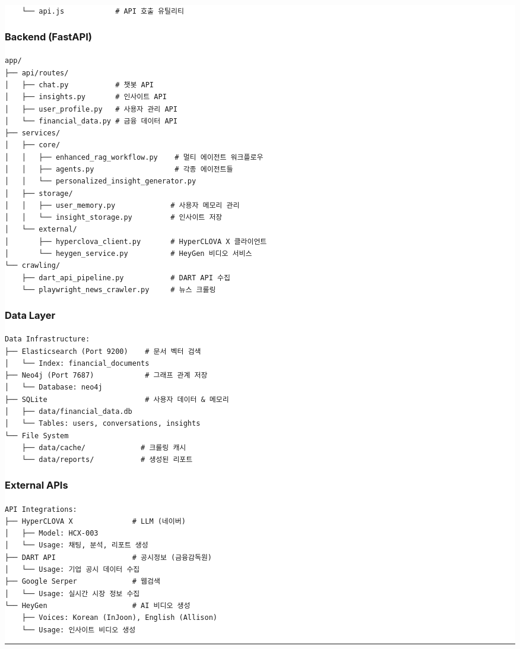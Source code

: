```
    └── api.js            # API 호출 유틸리티
```

### **Backend (FastAPI)**
```
app/
├── api/routes/
│   ├── chat.py           # 챗봇 API
│   ├── insights.py       # 인사이트 API
│   ├── user_profile.py   # 사용자 관리 API
│   └── financial_data.py # 금융 데이터 API
├── services/
│   ├── core/
│   │   ├── enhanced_rag_workflow.py    # 멀티 에이전트 워크플로우
│   │   ├── agents.py                   # 각종 에이전트들
│   │   └── personalized_insight_generator.py
│   ├── storage/
│   │   ├── user_memory.py             # 사용자 메모리 관리
│   │   └── insight_storage.py         # 인사이트 저장
│   └── external/
│       ├── hyperclova_client.py       # HyperCLOVA X 클라이언트
│       └── heygen_service.py          # HeyGen 비디오 서비스
└── crawling/
    ├── dart_api_pipeline.py           # DART API 수집
    └── playwright_news_crawler.py     # 뉴스 크롤링
```

### **Data Layer**
```
Data Infrastructure:
├── Elasticsearch (Port 9200)    # 문서 벡터 검색
│   └── Index: financial_documents
├── Neo4j (Port 7687)            # 그래프 관계 저장
│   └── Database: neo4j
├── SQLite                       # 사용자 데이터 & 메모리
│   ├── data/financial_data.db
│   └── Tables: users, conversations, insights
└── File System
    ├── data/cache/             # 크롤링 캐시
    └── data/reports/           # 생성된 리포트
```

### **External APIs**
```
API Integrations:
├── HyperCLOVA X              # LLM (네이버)
│   ├── Model: HCX-003
│   └── Usage: 채팅, 분석, 리포트 생성
├── DART API                  # 공시정보 (금융감독원)
│   └── Usage: 기업 공시 데이터 수집
├── Google Serper             # 웹검색
│   └── Usage: 실시간 시장 정보 수집
└── HeyGen                    # AI 비디오 생성
    ├── Voices: Korean (InJoon), English (Allison)
    └── Usage: 인사이트 비디오 생성
```

---